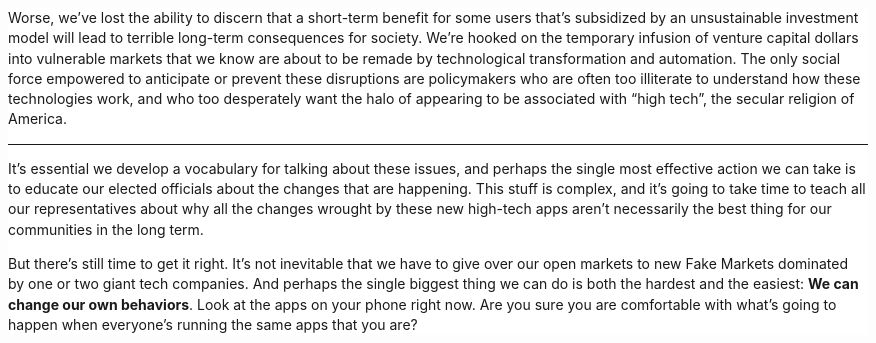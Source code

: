 Worse, we’ve lost the ability to discern that a short-term benefit for some users that’s subsidized by an unsustainable investment model will lead to terrible long-term consequences for society. We’re hooked on the temporary infusion of venture capital dollars into vulnerable markets that we know are about to be remade by technological transformation and automation. The only social force empowered to anticipate or prevent these disruptions are policymakers who are often too illiterate to understand how these technologies work, and who too desperately want the halo of appearing to be associated with “high tech”, the secular religion of America.

---

It’s essential we develop a vocabulary for talking about these issues, and perhaps the single most effective action we can take is to educate our elected officials about the changes that are happening. This stuff is complex, and it’s going to take time to teach all our representatives about why all the changes wrought by these new high-tech apps aren’t necessarily the best thing for our communities in the long term.

But there’s still time to get it right. It’s not inevitable that we have to give over our open markets to new Fake Markets dominated by one or two giant tech companies. And perhaps the single biggest thing we can do is both the hardest and the easiest: ****We can change our own behaviors****. Look at the apps on your phone right now. Are you sure you are comfortable with what’s going to happen when everyone’s running the same apps that you are?

